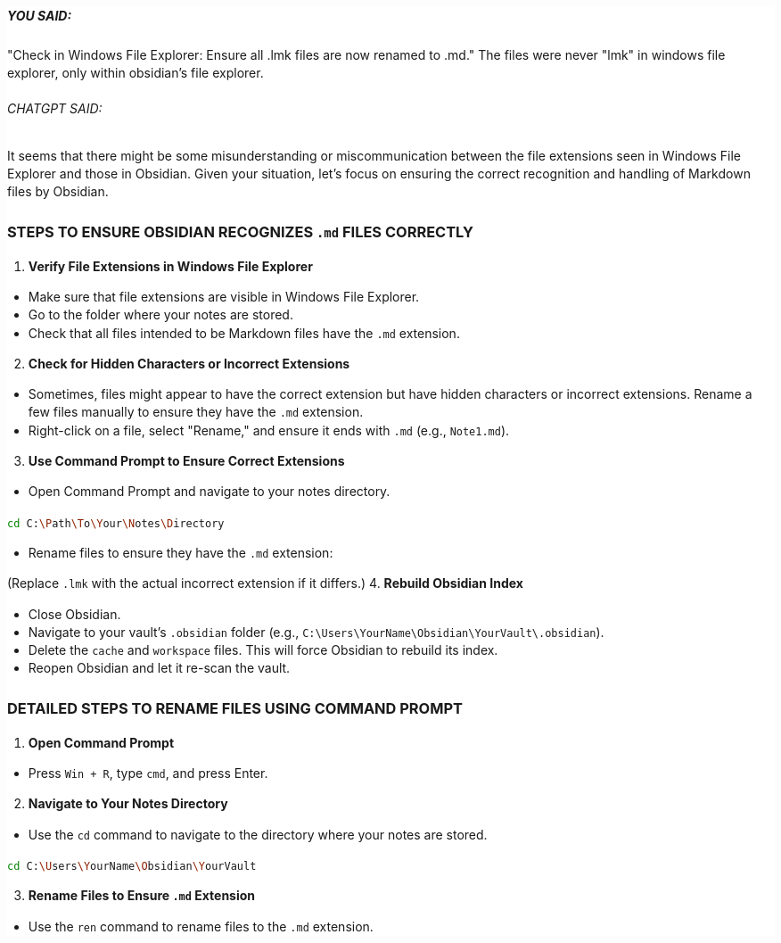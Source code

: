 ##### YOU SAID:

"Check in Windows File Explorer: Ensure all .lmk files are now renamed to .md." The files were never "lmk" in windows file explorer, only within obsidian’s file explorer.

###### CHATGPT SAID:

It seems that there might be some misunderstanding or miscommunication between the file extensions seen in Windows File Explorer and those in Obsidian. Given your situation, let’s focus on ensuring the correct recognition and handling of Markdown files by Obsidian.

### STEPS TO ENSURE OBSIDIAN RECOGNIZES `.md` FILES CORRECTLY

1. **Verify File Extensions in Windows File Explorer**

- Make sure that file extensions are visible in Windows File Explorer.
- Go to the folder where your notes are stored.
- Check that all files intended to be Markdown files have the `.md` extension.
2. **Check for Hidden Characters or Incorrect Extensions**

- Sometimes, files might appear to have the correct extension but have hidden characters or incorrect extensions. Rename a few files manually to ensure they have the `.md` extension.
- Right-click on a file, select "Rename," and ensure it ends with `.md` (e.g., `Note1.md`).
3. **Use Command Prompt to Ensure Correct Extensions**

- Open Command Prompt and navigate to your notes directory.

```sh
cd C:\Path\To\Your\Notes\Directory
```

- Rename files to ensure they have the `.md` extension:

(Replace `.lmk` with the actual incorrect extension if it differs.)
4. **Rebuild Obsidian Index**

- Close Obsidian.
- Navigate to your vault’s `.obsidian` folder (e.g., `C:\Users\YourName\Obsidian\YourVault\.obsidian`).
- Delete the `cache` and `workspace` files. This will force Obsidian to rebuild its index.
- Reopen Obsidian and let it re-scan the vault.

### DETAILED STEPS TO RENAME FILES USING COMMAND PROMPT

1. **Open Command Prompt**

- Press `Win + R`, type `cmd`, and press Enter.
2. **Navigate to Your Notes Directory**

- Use the `cd` command to navigate to the directory where your notes are stored.

```sh
cd C:\Users\YourName\Obsidian\YourVault
```

3. **Rename Files to Ensure `.md` Extension**

- Use the `ren` command to rename files to the `.md` extension.
